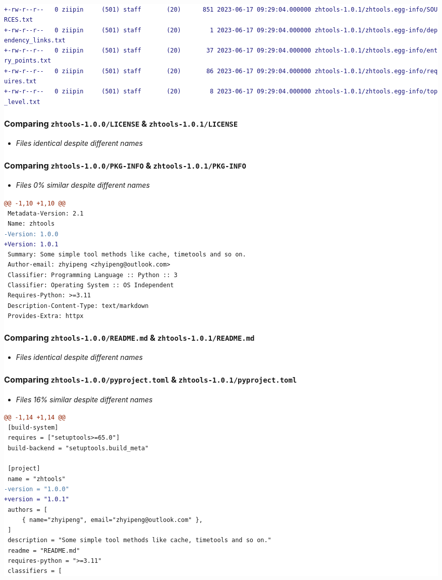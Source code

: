 ```diff
+-rw-r--r--   0 ziipin     (501) staff       (20)      851 2023-06-17 09:29:04.000000 zhtools-1.0.1/zhtools.egg-info/SOURCES.txt
+-rw-r--r--   0 ziipin     (501) staff       (20)        1 2023-06-17 09:29:04.000000 zhtools-1.0.1/zhtools.egg-info/dependency_links.txt
+-rw-r--r--   0 ziipin     (501) staff       (20)       37 2023-06-17 09:29:04.000000 zhtools-1.0.1/zhtools.egg-info/entry_points.txt
+-rw-r--r--   0 ziipin     (501) staff       (20)       86 2023-06-17 09:29:04.000000 zhtools-1.0.1/zhtools.egg-info/requires.txt
+-rw-r--r--   0 ziipin     (501) staff       (20)        8 2023-06-17 09:29:04.000000 zhtools-1.0.1/zhtools.egg-info/top_level.txt
```

### Comparing `zhtools-1.0.0/LICENSE` & `zhtools-1.0.1/LICENSE`

 * *Files identical despite different names*

### Comparing `zhtools-1.0.0/PKG-INFO` & `zhtools-1.0.1/PKG-INFO`

 * *Files 0% similar despite different names*

```diff
@@ -1,10 +1,10 @@
 Metadata-Version: 2.1
 Name: zhtools
-Version: 1.0.0
+Version: 1.0.1
 Summary: Some simple tool methods like cache, timetools and so on.
 Author-email: zhyipeng <zhyipeng@outlook.com>
 Classifier: Programming Language :: Python :: 3
 Classifier: Operating System :: OS Independent
 Requires-Python: >=3.11
 Description-Content-Type: text/markdown
 Provides-Extra: httpx
```

### Comparing `zhtools-1.0.0/README.md` & `zhtools-1.0.1/README.md`

 * *Files identical despite different names*

### Comparing `zhtools-1.0.0/pyproject.toml` & `zhtools-1.0.1/pyproject.toml`

 * *Files 16% similar despite different names*

```diff
@@ -1,14 +1,14 @@
 [build-system]
 requires = ["setuptools>=65.0"]
 build-backend = "setuptools.build_meta"
 
 [project]
 name = "zhtools"
-version = "1.0.0"
+version = "1.0.1"
 authors = [
     { name="zhyipeng", email="zhyipeng@outlook.com" },
 ]
 description = "Some simple tool methods like cache, timetools and so on."
 readme = "README.md"
 requires-python = ">=3.11"
 classifiers = [
```
